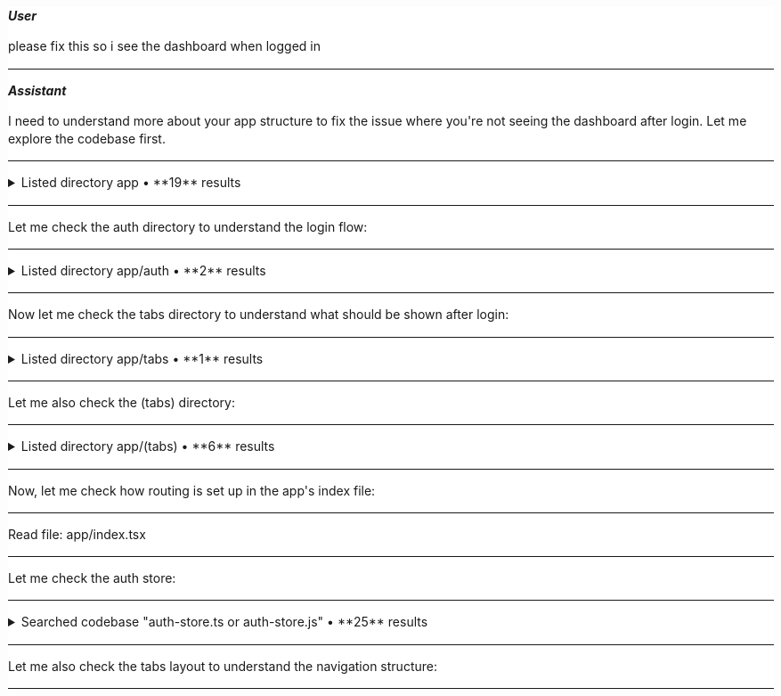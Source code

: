 _**User**_

please fix this so i see the dashboard when logged in 

---

_**Assistant**_

I need to understand more about your app structure to fix the issue where you're not seeing the dashboard after login. Let me explore the codebase first.

---

<details><summary>Listed directory app • **19** results</summary></details>

---

Let me check the auth directory to understand the login flow:

---

<details><summary>Listed directory app/auth • **2** results</summary></details>

---

Now let me check the tabs directory to understand what should be shown after login:

---

<details><summary>Listed directory app/tabs • **1** results</summary></details>

---

Let me also check the (tabs) directory:

---

<details><summary>Listed directory app/(tabs) • **6** results</summary></details>

---

Now, let me check how routing is set up in the app's index file:

---

Read file: app/index.tsx

---

Let me check the auth store:

---

<details><summary>Searched codebase "auth-store.ts or auth-store.js" • **25** results</summary></details>

---

Let me also check the tabs layout to understand the navigation structure:

---
